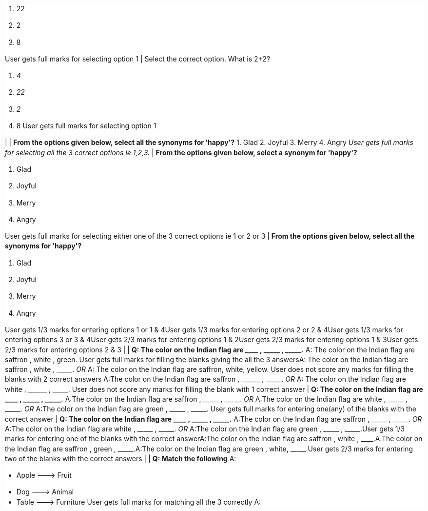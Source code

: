 
1. 22


1. 2


1. 8



User gets full marks for selecting option 1 | Select the correct option. What is 2+2?
1.  _4_ 


1.  _22_ 


1.  _2_ 


1. 8 User gets full marks for selecting option 1



 | 
|  **From the options given below, select all the synonyms for 'happy'?**  1.  Glad 2. Joyful 3. Merry 4. Angry _User gets full marks for selecting all the 3 correct options ie 1,2,3._  |  **From the options given below, select a synonym for 'happy'?** 
1. Glad


1. Joyful


1. Merry


1. Angry



User gets full marks for selecting either one of the 3 correct options ie 1 or 2 or 3 |  **From the options given below, select all the synonyms for 'happy'?** 
1. Glad


1. Joyful


1. Merry


1. Angry



User gets 1/3 marks for entering options 1 or 1 & 4User gets 1/3 marks for entering options 2 or 2 & 4User gets 1/3 marks for entering options 3 or 3 & 4User gets 2/3 marks for entering options 1 & 2User gets 2/3 marks for entering options 1 & 3User gets 2/3 marks for entering options 2 & 3 | 
|  **Q: The color on the Indian flag are ____ , _____ , _____.**  A: The color on the Indian flag are saffron , white , green. User gets full marks for filling the blanks giving the all the 3 answersA: The color on the Indian flag are saffron , white , _____. _OR_ A: The color on the Indian flag are saffron, white, yellow. User does not score any marks for filling the blanks with 2 correct answers A:The color on the Indian flag are saffron , ______ , _____. _OR_ A: The color on the Indian flag are white , ______ , _____. User does not score any marks for filling the blank with 1 correct answer  |  **Q: The color on the Indian flag are ____ , _____ , _____.** A:The color on the Indian flag are saffron , _____ , _____. _OR_  A:The color on the Indian flag are white , _____ , _____. _OR_  A:The color on the Indian flag are green , _____ , _____.  User gets full marks for entering one(any) of the blanks with the correct answer |  **Q: The color on the Indian flag are ____ , _____ , _____.** A:The color on the Indian flag are saffron , _____ , _____. _OR_  A:The color on the Indian flag are white , _____ , _____. _OR_  A:The color on the Indian flag are green , _____ , _____.User gets 1/3 marks for entering one of the blanks with the correct answerA:The color on the Indian flag are saffron , white , ____.A.The color on the Indian flag are saffron , green , _____.A:The color on the Indian flag are green , white, _____.User gets 2/3 marks for entering two of the blanks with the correct answers | 
|  **Q: Match the following**      A:<ul><li>Apple ---> Fruit

</li><li>Dog   ---> Animal

</li><li>Table ---> Furniture  User gets full marks for matching all the 3 correctly  A:
